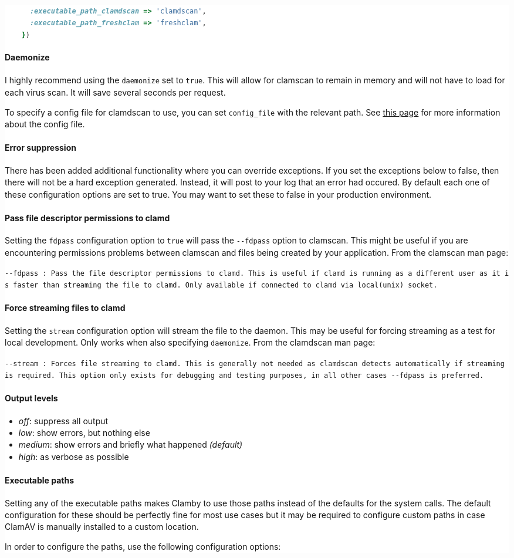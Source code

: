 ```ruby
      :executable_path_clamdscan => 'clamdscan',
      :executable_path_freshclam => 'freshclam',
    })
```

#### Daemonize

I highly recommend using the `daemonize` set to `true`. This will allow for clamscan to remain in memory and will not have to load for each virus scan. It will save several seconds per request.

To specify a config file for clamdscan to use, you can set `config_file` with the relevant path. See [this page](https://linux.die.net/man/5/clamd.conf) for more information about the config file.

#### Error suppression

There has been added additional functionality where you can override exceptions. If you set the exceptions below to false, then there will not be a hard exception generated. Instead, it will post to your log that an error had occured. By default each one of these configuration options are set to true. You may want to set these to false in your production environment.

#### Pass file descriptor permissions to clamd

Setting the `fdpass` configuration option to `true` will pass the `--fdpass` option to clamscan. This might be useful if you are encountering permissions problems between clamscan and files being created by your application. From the clamscan man page:

`--fdpass : Pass the file descriptor permissions to clamd. This is useful if clamd is running as a different user as it is faster than streaming the file to clamd. Only available if connected to clamd via local(unix) socket.`

#### Force streaming files to clamd

Setting the `stream` configuration option will stream the file to the daemon. This may be useful for forcing streaming as a test for local development. Only works when also specifying `daemonize`. From the clamdscan man page:

`--stream : Forces file streaming to clamd. This is generally not needed as clamdscan detects automatically if streaming is required. This option only exists for debugging and testing purposes, in all other cases --fdpass is preferred.`

#### Output levels

- *off*: suppress all output
- *low*: show errors, but nothing else
- *medium*: show errors and briefly what happened _(default)_
- *high*: as verbose as possible

#### Executable paths

Setting any of the executable paths makes Clamby to use those paths instead of
the defaults for the system calls. The default configuration for these should be
perfectly fine for most use cases but it may be required to configure custom
paths in case ClamAV is manually installed to a custom location.

In order to configure the paths, use the following configuration options:
